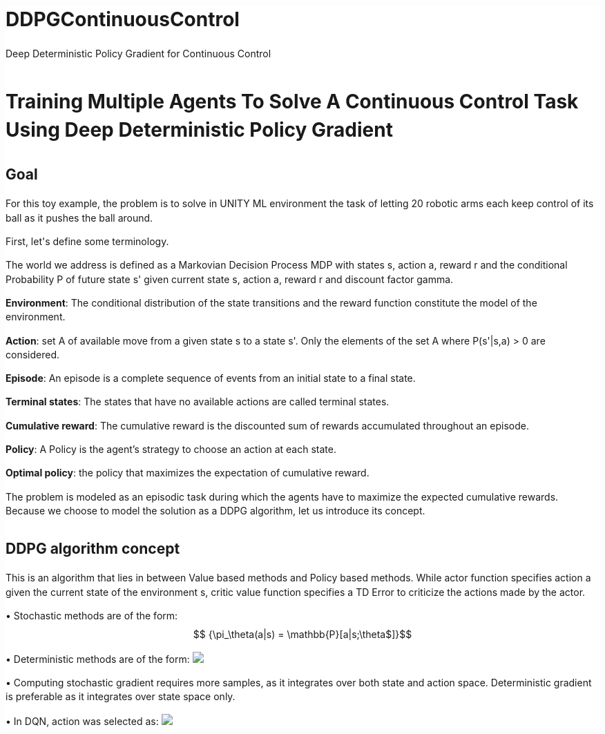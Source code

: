 # DDPGContinuousControl
Deep Deterministic Policy Gradient for Continuous Control

# Training Multiple Agents To Solve A Continuous Control Task Using Deep Deterministic Policy Gradient

## Goal
For this toy example, the problem is to solve in UNITY ML environment the task of letting 20 robotic arms each keep control of its ball as it pushes the ball around.

First, let's define some terminology.

The world we address is defined as a Markovian Decision Process MDP with states s, action a, reward r and the conditional Probability P
of future state s' given current state s, action a, reward r and discount factor gamma.

**Environment**: The conditional distribution of the state transitions and the reward function constitute the model of the environment.

**Action**: set A of available move from a given state s to a state s'. Only the elements of the set A where P(s'|s,a) > 0 are considered. 

**Episode**: An episode is a complete sequence of events from an initial state to a final state.

**Terminal states**: The states that have no available actions are called terminal states.

**Cumulative reward**: The cumulative reward is the discounted sum of rewards accumulated throughout an episode.

**Policy**: A Policy is the agent’s strategy to choose an action at each state.

**Optimal policy**: the policy that maximizes the expectation of cumulative reward.

The problem is modeled as an episodic task during which the agents have to maximize the expected cumulative rewards.
Because we choose to model the solution as a DDPG algorithm, let us introduce its concept.

## DDPG algorithm concept
This is an algorithm that lies in between Value based methods and Policy based methods.
While actor function  specifies action a given the current state of the environment s, critic value function specifies a TD Error to criticize the actions made by the actor.


• Stochastic methods are of the form:    $$ {\pi_\theta(a|s) = \mathbb{P}[a|s;\theta$]}$$ 

• Deterministic methods are of the form: <img src="http://latex.codecogs.com/gif.latex? \quad\Large \quad a = \mu_\theta(s)" border="0"/>

• Computing stochastic gradient requires more samples, as it
integrates over both state and action space. Deterministic gradient
is preferable as it integrates over state space only.

• In DQN, action was selected as: <img src="http://latex.codecogs.com/gif.latex? \Large \quad a_{t} = max_{a} Q^*(\phi(s_{t}),a;\theta)" border="0"/>
